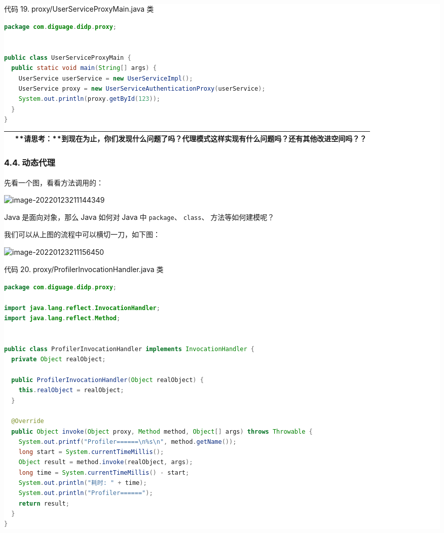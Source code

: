 代码 19. proxy/UserServiceProxyMain.java 类

```java
package com.diguage.didp.proxy;


public class UserServiceProxyMain {
  public static void main(String[] args) {
    UserService userService = new UserServiceImpl();
    UserService proxy = new UserServiceAuthenticationProxy(userService);
    System.out.println(proxy.getById(123));
  }
}
```

|      | **请思考：**到现在为止，你们发现什么问题了吗？代理模式这样实现有什么问题吗？还有其他改进空间吗？？ |
| ---- | ------------------------------------------------------------ |

### 4.4. 动态代理

先看一个图，看看方法调用的：

![image-20220123211144349](https://linkeq.oss-cn-chengdu.aliyuncs.com/img/2022/01/23/image-20220123211144349-4d41a4.png)

Java 是面向对象，那么 Java 如何对 Java 中 `package`、 `class`、 方法等如何建模呢？

我们可以从上图的流程中可以横切一刀，如下图：



![image-20220123211156450](https://linkeq.oss-cn-chengdu.aliyuncs.com/img/2022/01/23/image-20220123211156450-edfb31.png)

代码 20. proxy/ProfilerInvocationHandler.java 类

```java
package com.diguage.didp.proxy;

import java.lang.reflect.InvocationHandler;
import java.lang.reflect.Method;


public class ProfilerInvocationHandler implements InvocationHandler {
  private Object realObject;

  public ProfilerInvocationHandler(Object realObject) {
    this.realObject = realObject;
  }

  @Override
  public Object invoke(Object proxy, Method method, Object[] args) throws Throwable {
    System.out.printf("Profiler======\n%s\n", method.getName());
    long start = System.currentTimeMillis();
    Object result = method.invoke(realObject, args);
    long time = System.currentTimeMillis() - start;
    System.out.println("耗时: " + time);
    System.out.println("Profiler======");
    return result;
  }
}
```
